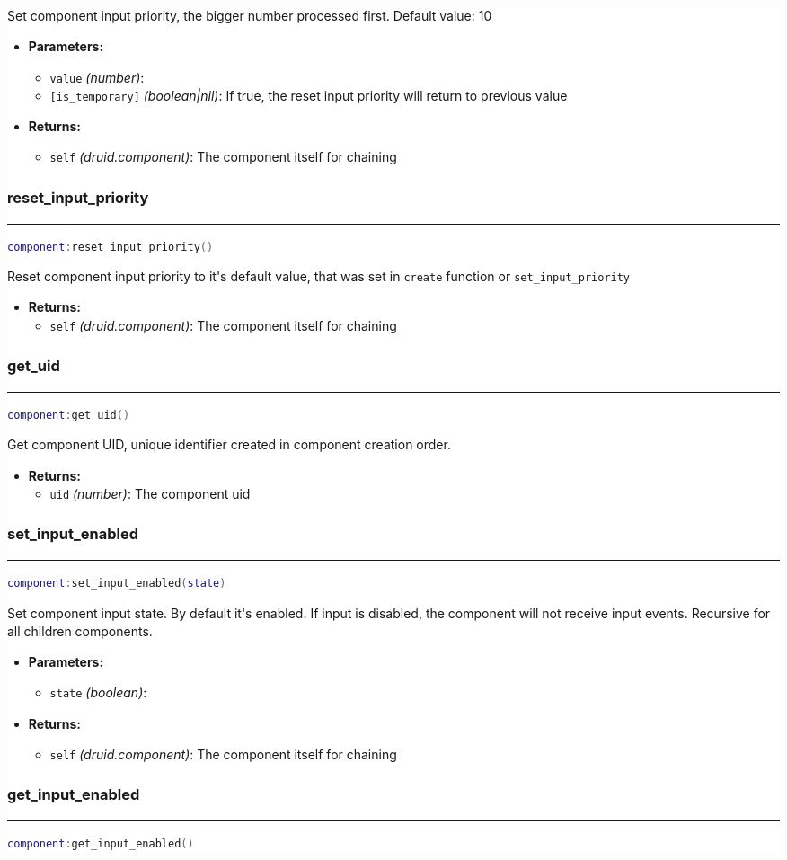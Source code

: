 Set component input priority, the bigger number processed first. Default value: 10

- **Parameters:**
	- `value` *(number)*:
	- `[is_temporary]` *(boolean|nil)*: If true, the reset input priority will return to previous value

- **Returns:**
	- `self` *(druid.component)*: The component itself for chaining

### reset_input_priority

---
```lua
component:reset_input_priority()
```

Reset component input priority to it's default value, that was set in `create` function or `set_input_priority`

- **Returns:**
	- `self` *(druid.component)*: The component itself for chaining

### get_uid

---
```lua
component:get_uid()
```

Get component UID, unique identifier created in component creation order.

- **Returns:**
	- `uid` *(number)*: The component uid

### set_input_enabled

---
```lua
component:set_input_enabled(state)
```

Set component input state. By default it's enabled.
If input is disabled, the component will not receive input events.
Recursive for all children components.

- **Parameters:**
	- `state` *(boolean)*:

- **Returns:**
	- `self` *(druid.component)*: The component itself for chaining

### get_input_enabled

---
```lua
component:get_input_enabled()
```
